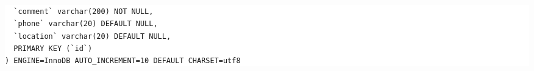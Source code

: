 ```console
  `comment` varchar(200) NOT NULL,
  `phone` varchar(20) DEFAULT NULL,
  `location` varchar(20) DEFAULT NULL,
  PRIMARY KEY (`id`)
) ENGINE=InnoDB AUTO_INCREMENT=10 DEFAULT CHARSET=utf8
```
